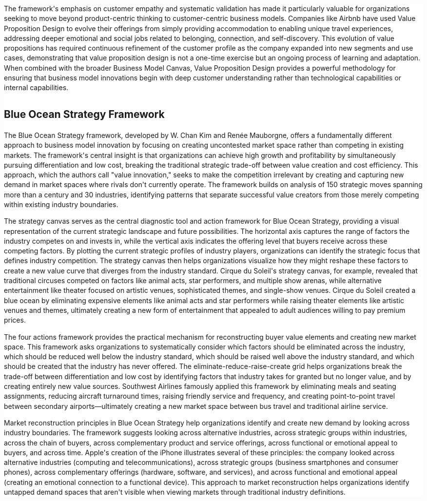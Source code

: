 The framework's emphasis on customer empathy and systematic validation has made it particularly valuable for organizations seeking to move beyond product-centric thinking to customer-centric business models. Companies like Airbnb have used Value Proposition Design to evolve their offerings from simply providing accommodation to enabling unique travel experiences, addressing deeper emotional and social jobs related to belonging, connection, and self-discovery. This evolution of value propositions has required continuous refinement of the customer profile as the company expanded into new segments and use cases, demonstrating that value proposition design is not a one-time exercise but an ongoing process of learning and adaptation. When combined with the broader Business Model Canvas, Value Proposition Design provides a powerful methodology for ensuring that business model innovations begin with deep customer understanding rather than technological capabilities or internal capabilities.

## Blue Ocean Strategy Framework

The Blue Ocean Strategy framework, developed by W. Chan Kim and Renée Mauborgne, offers a fundamentally different approach to business model innovation by focusing on creating uncontested market space rather than competing in existing markets. The framework's central insight is that organizations can achieve high growth and profitability by simultaneously pursuing differentiation and low cost, breaking the traditional strategic trade-off between value creation and cost efficiency. This approach, which the authors call "value innovation," seeks to make the competition irrelevant by creating and capturing new demand in market spaces where rivals don't currently operate. The framework builds on analysis of 150 strategic moves spanning more than a century and 30 industries, identifying patterns that separate successful value creators from those merely competing within existing industry boundaries.

The strategy canvas serves as the central diagnostic tool and action framework for Blue Ocean Strategy, providing a visual representation of the current strategic landscape and future possibilities. The horizontal axis captures the range of factors the industry competes on and invests in, while the vertical axis indicates the offering level that buyers receive across these competing factors. By plotting the current strategic profiles of industry players, organizations can identify the strategic focus that defines industry competition. The strategy canvas then helps organizations visualize how they might reshape these factors to create a new value curve that diverges from the industry standard. Cirque du Soleil's strategy canvas, for example, revealed that traditional circuses competed on factors like animal acts, star performers, and multiple show arenas, while alternative entertainment like theater focused on artistic venues, sophisticated themes, and single-show venues. Cirque du Soleil created a blue ocean by eliminating expensive elements like animal acts and star performers while raising theater elements like artistic venues and themes, ultimately creating a new form of entertainment that appealed to adult audiences willing to pay premium prices.

The four actions framework provides the practical mechanism for reconstructing buyer value elements and creating new market space. This framework asks organizations to systematically consider which factors should be eliminated across the industry, which should be reduced well below the industry standard, which should be raised well above the industry standard, and which should be created that the industry has never offered. The eliminate-reduce-raise-create grid helps organizations break the trade-off between differentiation and low cost by identifying factors that industry takes for granted but no longer value, and by creating entirely new value sources. Southwest Airlines famously applied this framework by eliminating meals and seating assignments, reducing aircraft turnaround times, raising friendly service and frequency, and creating point-to-point travel between secondary airports—ultimately creating a new market space between bus travel and traditional airline service.

Market reconstruction principles in Blue Ocean Strategy help organizations identify and create new demand by looking across industry boundaries. The framework suggests looking across alternative industries, across strategic groups within industries, across the chain of buyers, across complementary product and service offerings, across functional or emotional appeal to buyers, and across time. Apple's creation of the iPhone illustrates several of these principles: the company looked across alternative industries (computing and telecommunications), across strategic groups (business smartphones and consumer phones), across complementary offerings (hardware, software, and services), and across functional and emotional appeal (creating an emotional connection to a functional device). This approach to market reconstruction helps organizations identify untapped demand spaces that aren't visible when viewing markets through traditional industry definitions.
